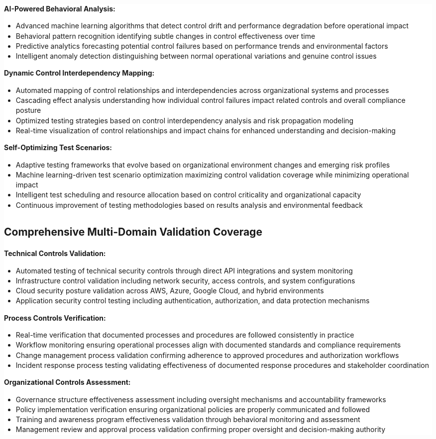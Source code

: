 **AI-Powered Behavioral Analysis:**
- Advanced machine learning algorithms that detect control drift and performance degradation before operational impact
- Behavioral pattern recognition identifying subtle changes in control effectiveness over time
- Predictive analytics forecasting potential control failures based on performance trends and environmental factors
- Intelligent anomaly detection distinguishing between normal operational variations and genuine control issues

**Dynamic Control Interdependency Mapping:**
- Automated mapping of control relationships and interdependencies across organizational systems and processes
- Cascading effect analysis understanding how individual control failures impact related controls and overall compliance posture
- Optimized testing strategies based on control interdependency analysis and risk propagation modeling
- Real-time visualization of control relationships and impact chains for enhanced understanding and decision-making

**Self-Optimizing Test Scenarios:**
- Adaptive testing frameworks that evolve based on organizational environment changes and emerging risk profiles
- Machine learning-driven test scenario optimization maximizing control validation coverage while minimizing operational impact
- Intelligent test scheduling and resource allocation based on control criticality and organizational capacity
- Continuous improvement of testing methodologies based on results analysis and environmental feedback

## Comprehensive Multi-Domain Validation Coverage

**Technical Controls Validation:**
- Automated testing of technical security controls through direct API integrations and system monitoring
- Infrastructure control validation including network security, access controls, and system configurations
- Cloud security posture validation across AWS, Azure, Google Cloud, and hybrid environments
- Application security control testing including authentication, authorization, and data protection mechanisms

**Process Controls Verification:**
- Real-time verification that documented processes and procedures are followed consistently in practice
- Workflow monitoring ensuring operational processes align with documented standards and compliance requirements
- Change management process validation confirming adherence to approved procedures and authorization workflows
- Incident response process testing validating effectiveness of documented response procedures and stakeholder coordination

**Organizational Controls Assessment:**
- Governance structure effectiveness assessment including oversight mechanisms and accountability frameworks
- Policy implementation verification ensuring organizational policies are properly communicated and followed
- Training and awareness program effectiveness validation through behavioral monitoring and assessment
- Management review and approval process validation confirming proper oversight and decision-making authority
